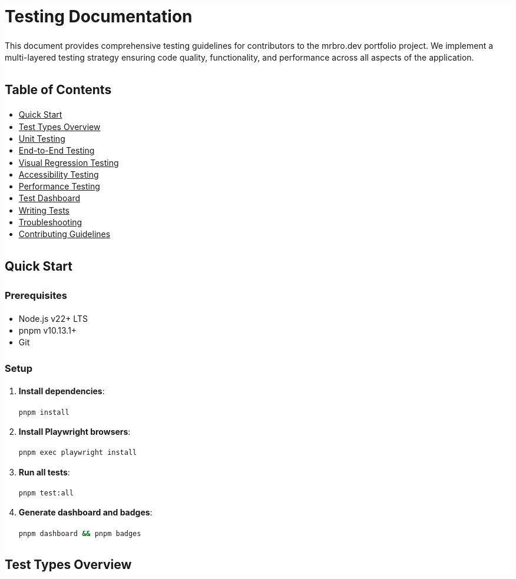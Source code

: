 # Testing Documentation

This document provides comprehensive testing guidelines for contributors to the mrbro.dev portfolio project. We implement a multi-layered testing strategy ensuring code quality, functionality, and performance across all aspects of the application.

## Table of Contents

- [Quick Start](#quick-start)
- [Test Types Overview](#test-types-overview)
- [Unit Testing](#unit-testing)
- [End-to-End Testing](#end-to-end-testing)
- [Visual Regression Testing](#visual-regression-testing)
- [Accessibility Testing](#accessibility-testing)
- [Performance Testing](#performance-testing)
- [Test Dashboard](#test-dashboard)
- [Writing Tests](#writing-tests)
- [Troubleshooting](#troubleshooting)
- [Contributing Guidelines](#contributing-guidelines)

## Quick Start

### Prerequisites

- Node.js v22+ LTS
- pnpm v10.13.1+
- Git

### Setup

1. **Install dependencies**:

   ```bash
   pnpm install
   ```

2. **Install Playwright browsers**:

   ```bash
   pnpm exec playwright install
   ```

3. **Run all tests**:

   ```bash
   pnpm test:all
   ```

4. **Generate dashboard and badges**:

   ```bash
   pnpm dashboard && pnpm badges
   ```

## Test Types Overview

